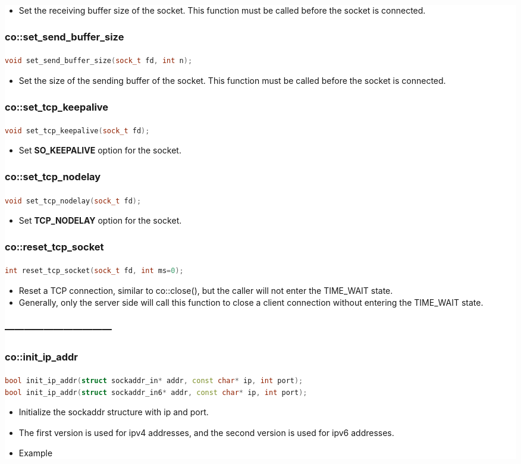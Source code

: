 - Set the receiving buffer size of the socket. This function must be called before the socket is connected.



### co::set_send_buffer_size

```cpp
void set_send_buffer_size(sock_t fd, int n);
```

- Set the size of the sending buffer of the socket. This function must be called before the socket is connected.



### co::set_tcp_keepalive

```cpp
void set_tcp_keepalive(sock_t fd);
```

- Set **SO_KEEPALIVE** option for the socket.



### co::set_tcp_nodelay

```cpp
void set_tcp_nodelay(sock_t fd);
```

- Set **TCP_NODELAY** option for the socket.



### co::reset_tcp_socket

```cpp
int reset_tcp_socket(sock_t fd, int ms=0);
```

- Reset a TCP connection, similar to co::close(), but the caller will not enter the TIME_WAIT state.
- Generally, only the server side will call this function to close a client connection without entering the TIME_WAIT state.



### ———————————
### co::init_ip_addr

```cpp
bool init_ip_addr(struct sockaddr_in* addr, const char* ip, int port);
bool init_ip_addr(struct sockaddr_in6* addr, const char* ip, int port);
```

- Initialize the sockaddr structure with ip and port.
- The first version is used for ipv4 addresses, and the second version is used for ipv6 addresses.

- Example
